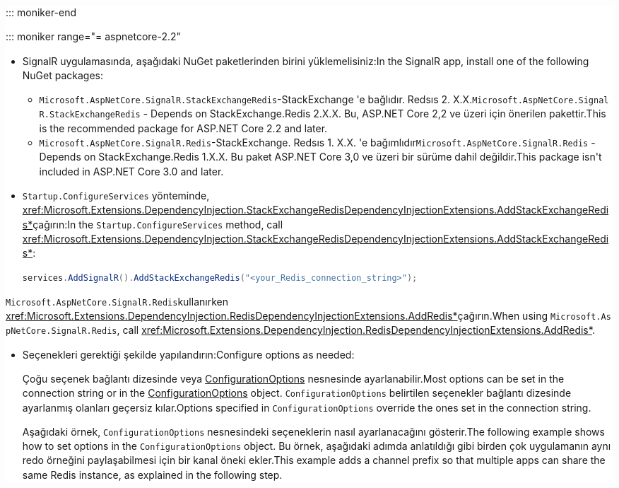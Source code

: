::: moniker-end

::: moniker range="= aspnetcore-2.2"

* <span data-ttu-id="7b54d-123">SignalR uygulamasında, aşağıdaki NuGet paketlerinden birini yüklemelisiniz:</span><span class="sxs-lookup"><span data-stu-id="7b54d-123">In the SignalR app, install one of the following NuGet packages:</span></span>

  * <span data-ttu-id="7b54d-124">`Microsoft.AspNetCore.SignalR.StackExchangeRedis`-StackExchange 'e bağlıdır. Redsıs 2. X.X.</span><span class="sxs-lookup"><span data-stu-id="7b54d-124">`Microsoft.AspNetCore.SignalR.StackExchangeRedis` - Depends on StackExchange.Redis 2.X.X.</span></span> <span data-ttu-id="7b54d-125">Bu, ASP.NET Core 2,2 ve üzeri için önerilen pakettir.</span><span class="sxs-lookup"><span data-stu-id="7b54d-125">This is the recommended package for ASP.NET Core 2.2 and later.</span></span>
  * <span data-ttu-id="7b54d-126">`Microsoft.AspNetCore.SignalR.Redis`-StackExchange. Redsıs 1. X.X. 'e bağımlıdır</span><span class="sxs-lookup"><span data-stu-id="7b54d-126">`Microsoft.AspNetCore.SignalR.Redis` - Depends on StackExchange.Redis 1.X.X.</span></span> <span data-ttu-id="7b54d-127">Bu paket ASP.NET Core 3,0 ve üzeri bir sürüme dahil değildir.</span><span class="sxs-lookup"><span data-stu-id="7b54d-127">This package isn't included in ASP.NET Core 3.0 and later.</span></span>

* <span data-ttu-id="7b54d-128">`Startup.ConfigureServices` yönteminde, <xref:Microsoft.Extensions.DependencyInjection.StackExchangeRedisDependencyInjectionExtensions.AddStackExchangeRedis*>çağırın:</span><span class="sxs-lookup"><span data-stu-id="7b54d-128">In the `Startup.ConfigureServices` method, call <xref:Microsoft.Extensions.DependencyInjection.StackExchangeRedisDependencyInjectionExtensions.AddStackExchangeRedis*>:</span></span>

  ```csharp
  services.AddSignalR().AddStackExchangeRedis("<your_Redis_connection_string>");
  ```

 <span data-ttu-id="7b54d-129">`Microsoft.AspNetCore.SignalR.Redis`kullanırken <xref:Microsoft.Extensions.DependencyInjection.RedisDependencyInjectionExtensions.AddRedis*>çağırın.</span><span class="sxs-lookup"><span data-stu-id="7b54d-129">When using `Microsoft.AspNetCore.SignalR.Redis`, call <xref:Microsoft.Extensions.DependencyInjection.RedisDependencyInjectionExtensions.AddRedis*>.</span></span>

* <span data-ttu-id="7b54d-130">Seçenekleri gerektiği şekilde yapılandırın:</span><span class="sxs-lookup"><span data-stu-id="7b54d-130">Configure options as needed:</span></span>
 
  <span data-ttu-id="7b54d-131">Çoğu seçenek bağlantı dizesinde veya [ConfigurationOptions](https://stackexchange.github.io/StackExchange.Redis/Configuration#configuration-options) nesnesinde ayarlanabilir.</span><span class="sxs-lookup"><span data-stu-id="7b54d-131">Most options can be set in the connection string or in the [ConfigurationOptions](https://stackexchange.github.io/StackExchange.Redis/Configuration#configuration-options) object.</span></span> <span data-ttu-id="7b54d-132">`ConfigurationOptions` belirtilen seçenekler bağlantı dizesinde ayarlanmış olanları geçersiz kılar.</span><span class="sxs-lookup"><span data-stu-id="7b54d-132">Options specified in `ConfigurationOptions` override the ones set in the connection string.</span></span>

  <span data-ttu-id="7b54d-133">Aşağıdaki örnek, `ConfigurationOptions` nesnesindeki seçeneklerin nasıl ayarlanacağını gösterir.</span><span class="sxs-lookup"><span data-stu-id="7b54d-133">The following example shows how to set options in the `ConfigurationOptions` object.</span></span> <span data-ttu-id="7b54d-134">Bu örnek, aşağıdaki adımda anlatıldığı gibi birden çok uygulamanın aynı redo örneğini paylaşabilmesi için bir kanal öneki ekler.</span><span class="sxs-lookup"><span data-stu-id="7b54d-134">This example adds a channel prefix so that multiple apps can share the same Redis instance, as explained in the following step.</span></span>
